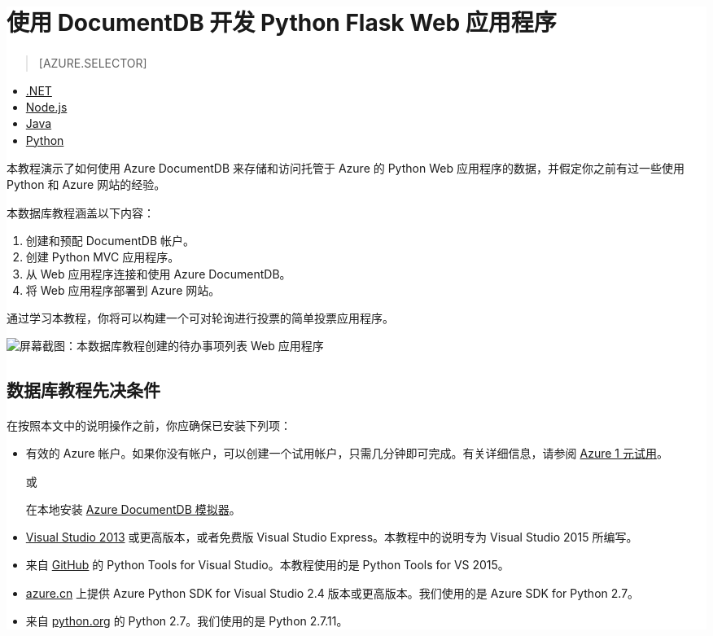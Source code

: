 <properties
    pageTitle="使用 DocumentDB 开发 Python Flask Web 应用程序 | Azure"
    description="查看使用 DocumentDB 来存储和访问托管于 Azure 的 Python Flask Web 应用程序的数据的数据库教程。查找应用程序开发解决方案。"
    keywords="应用程序开发、数据库教程、Python Flask、Python web 应用程序、Python Web 开发、DocumentDB、azure、Azure"
    services="documentdb"
    documentationcenter="python"
    author="syamkmsft"
    manager="jhubbard"
    editor="cgronlun" />  

<tags
    ms.assetid="20ebec18-67c2-4988-a760-be7c30cfb745"
    ms.service="documentdb"
    ms.workload="data-management"
    ms.tgt_pltfrm="na"
    ms.devlang="python"
    ms.topic="hero-article"
    ms.date="11/16/2016"
    wacn.date="01/19/2017"
    ms.author="syamk" />

# 使用 DocumentDB 开发 Python Flask Web 应用程序

> [AZURE.SELECTOR]
- [.NET](/documentation/articles/documentdb-dotnet-application/)
- [Node.js](/documentation/articles/documentdb-nodejs-application/)
- [Java](/documentation/articles/documentdb-java-application/)
- [Python](/documentation/articles/documentdb-python-application/)

本教程演示了如何使用 Azure DocumentDB 来存储和访问托管于 Azure 的 Python Web 应用程序的数据，并假定你之前有过一些使用 Python 和 Azure 网站的经验。

本数据库教程涵盖以下内容：

1. 创建和预配 DocumentDB 帐户。
2. 创建 Python MVC 应用程序。
3. 从 Web 应用程序连接和使用 Azure DocumentDB。
4. 将 Web 应用程序部署到 Azure 网站。

通过学习本教程，你将可以构建一个可对轮询进行投票的简单投票应用程序。

![屏幕截图：本数据库教程创建的待办事项列表 Web 应用程序](./media/documentdb-python-application/image1.png)

## 数据库教程先决条件
在按照本文中的说明操作之前，你应确保已安装下列项：

- 有效的 Azure 帐户。如果你没有帐户，可以创建一个试用帐户，只需几分钟即可完成。有关详细信息，请参阅 [Azure 1 元试用](/pricing/1rmb-trial/)。
 
    或

    在本地安装 [Azure DocumentDB 模拟器](/documentation/articles/documentdb-nosql-local-emulator/)。
- [Visual Studio 2013](http://www.visualstudio.com/) 或更高版本，或者免费版 Visual Studio Express。本教程中的说明专为 Visual Studio 2015 所编写。
- 来自 [GitHub](http://microsoft.github.io/PTVS/) 的 Python Tools for Visual Studio。本教程使用的是 Python Tools for VS 2015。
- [azure.cn](/downloads/) 上提供 Azure Python SDK for Visual Studio 2.4 版本或更高版本。我们使用的是 Azure SDK for Python 2.7。
- 来自 [python.org][2] 的 Python 2.7。我们使用的是 Python 2.7.11。


[Visual Studio Express]: http://www.visualstudio.com/products/visual-studio-express-vs.aspx
[2]: https://www.python.org/downloads/windows/
[3]: https://www.microsoft.com/download/details.aspx?id=44266
[Microsoft Web Platform Installer]: http://www.microsoft.com/web/downloads/platform.aspx
[Azure portal]: http://portal.azure.cn